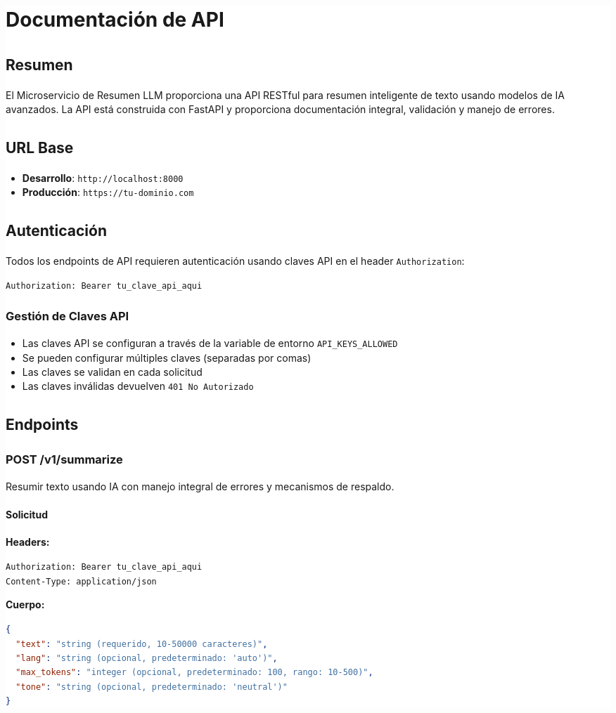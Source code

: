 # Documentación de API

## Resumen

El Microservicio de Resumen LLM proporciona una API RESTful para resumen inteligente de texto usando modelos de IA avanzados. La API está construida con FastAPI y proporciona documentación integral, validación y manejo de errores.

## URL Base

- **Desarrollo**: `http://localhost:8000`
- **Producción**: `https://tu-dominio.com`

## Autenticación

Todos los endpoints de API requieren autenticación usando claves API en el header `Authorization`:

```http
Authorization: Bearer tu_clave_api_aqui
```

### Gestión de Claves API

- Las claves API se configuran a través de la variable de entorno `API_KEYS_ALLOWED`
- Se pueden configurar múltiples claves (separadas por comas)
- Las claves se validan en cada solicitud
- Las claves inválidas devuelven `401 No Autorizado`

## Endpoints

### POST /v1/summarize

Resumir texto usando IA con manejo integral de errores y mecanismos de respaldo.

#### Solicitud

**Headers:**
```http
Authorization: Bearer tu_clave_api_aqui
Content-Type: application/json
```

**Cuerpo:**
```json
{
  "text": "string (requerido, 10-50000 caracteres)",
  "lang": "string (opcional, predeterminado: 'auto')",
  "max_tokens": "integer (opcional, predeterminado: 100, rango: 10-500)",
  "tone": "string (opcional, predeterminado: 'neutral')"
}
```
